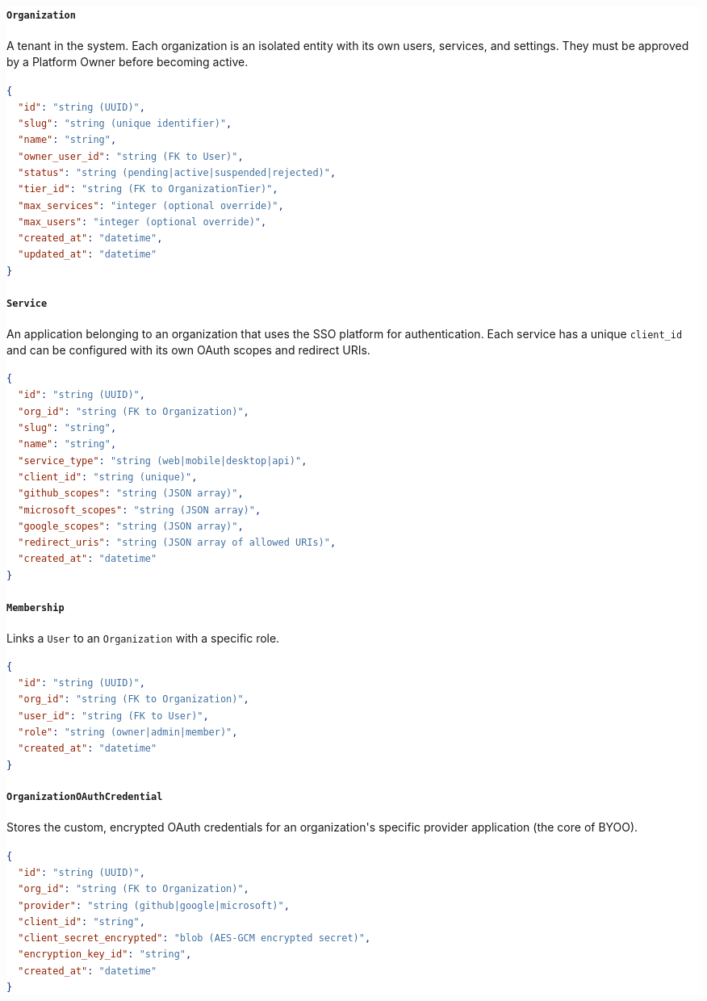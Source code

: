 #### `Organization`
A tenant in the system. Each organization is an isolated entity with its own users, services, and settings. They must be approved by a Platform Owner before becoming active.
```json
{
  "id": "string (UUID)",
  "slug": "string (unique identifier)",
  "name": "string",
  "owner_user_id": "string (FK to User)",
  "status": "string (pending|active|suspended|rejected)",
  "tier_id": "string (FK to OrganizationTier)",
  "max_services": "integer (optional override)",
  "max_users": "integer (optional override)",
  "created_at": "datetime",
  "updated_at": "datetime"
}
```

#### `Service`
An application belonging to an organization that uses the SSO platform for authentication. Each service has a unique `client_id` and can be configured with its own OAuth scopes and redirect URIs.
```json
{
  "id": "string (UUID)",
  "org_id": "string (FK to Organization)",
  "slug": "string",
  "name": "string",
  "service_type": "string (web|mobile|desktop|api)",
  "client_id": "string (unique)",
  "github_scopes": "string (JSON array)",
  "microsoft_scopes": "string (JSON array)",
  "google_scopes": "string (JSON array)",
  "redirect_uris": "string (JSON array of allowed URIs)",
  "created_at": "datetime"
}
```

#### `Membership`
Links a `User` to an `Organization` with a specific role.
```json
{
  "id": "string (UUID)",
  "org_id": "string (FK to Organization)",
  "user_id": "string (FK to User)",
  "role": "string (owner|admin|member)",
  "created_at": "datetime"
}
```

#### `OrganizationOAuthCredential`
Stores the custom, encrypted OAuth credentials for an organization's specific provider application (the core of BYOO).
```json
{
  "id": "string (UUID)",
  "org_id": "string (FK to Organization)",
  "provider": "string (github|google|microsoft)",
  "client_id": "string",
  "client_secret_encrypted": "blob (AES-GCM encrypted secret)",
  "encryption_key_id": "string",
  "created_at": "datetime"
}
```
